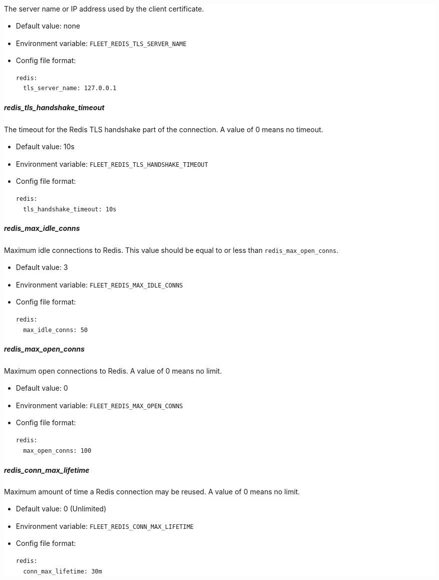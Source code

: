 The server name or IP address used by the client certificate.

- Default value: none
- Environment variable: `FLEET_REDIS_TLS_SERVER_NAME`
- Config file format:

  ```
  redis:
  	tls_server_name: 127.0.0.1
  ```

##### redis_tls_handshake_timeout

The timeout for the Redis TLS handshake part of the connection. A value of 0 means no timeout.

- Default value: 10s
- Environment variable: `FLEET_REDIS_TLS_HANDSHAKE_TIMEOUT`
- Config file format:

  ```
  redis:
  	tls_handshake_timeout: 10s
  ```

##### redis_max_idle_conns

Maximum idle connections to Redis. This value should be equal to or less than `redis_max_open_conns`.

- Default value: 3
- Environment variable: `FLEET_REDIS_MAX_IDLE_CONNS`
- Config file format:

  ```
  redis:
  	max_idle_conns: 50
  ```

##### redis_max_open_conns

Maximum open connections to Redis. A value of 0 means no limit.

- Default value: 0
- Environment variable: `FLEET_REDIS_MAX_OPEN_CONNS`
- Config file format:

  ```
  redis:
  	max_open_conns: 100
  ```

##### redis_conn_max_lifetime

Maximum amount of time a Redis connection may be reused. A value of 0 means no limit.

- Default value: 0 (Unlimited)
- Environment variable: `FLEET_REDIS_CONN_MAX_LIFETIME`
- Config file format:

  ```
  redis:
  	conn_max_lifetime: 30m
  ```
